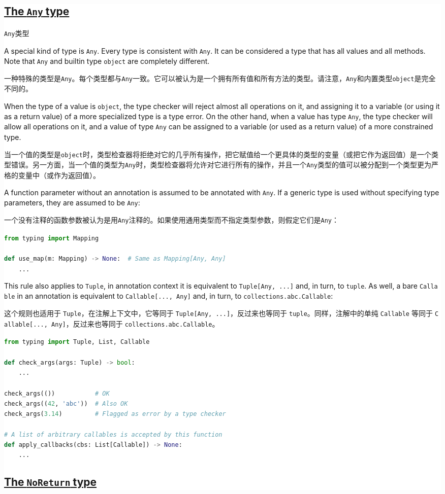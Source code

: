## [The `Any` type](https://github.com/icexmoon/PEP-CN/blob/main/peps/PEP%20484%20--%20Type%20Hints.md#id31)

`Any`类型

A special kind of type is `Any`. Every type is consistent with `Any`. It can be considered a type that has all values and all methods. Note that `Any` and builtin type `object` are completely different.

一种特殊的类型是`Any`。每个类型都与`Any`一致。它可以被认为是一个拥有所有值和所有方法的类型。请注意，`Any`和内置类型`object`是完全不同的。

When the type of a value is `object`, the type checker will reject almost all operations on it, and assigning it to a variable (or using it as a return value) of a more specialized type is a type error. On the other hand, when a value has type `Any`, the type checker will allow all operations on it, and a value of type `Any` can be assigned to a variable (or used as a return value) of a more constrained type.

当一个值的类型是`object`时，类型检查器将拒绝对它的几乎所有操作，把它赋值给一个更具体的类型的变量（或把它作为返回值）是一个类型错误。另一方面，当一个值的类型为`Any`时，类型检查器将允许对它进行所有的操作，并且一个`Any`类型的值可以被分配到一个类型更为严格的变量中（或作为返回值）。

A function parameter without an annotation is assumed to be annotated with `Any`. If a generic type is used without specifying type parameters, they are assumed to be `Any`:

一个没有注释的函数参数被认为是用`Any`注释的。如果使用通用类型而不指定类型参数，则假定它们是`Any`：

```python
from typing import Mapping

def use_map(m: Mapping) -> None:  # Same as Mapping[Any, Any]
    ...
```

This rule also applies to `Tuple`, in annotation context it is equivalent to `Tuple[Any, ...]` and, in turn, to `tuple`. As well, a bare `Callable` in an annotation is equivalent to `Callable[..., Any]` and, in turn, to `collections.abc.Callable`:

这个规则也适用于 `Tuple`，在注解上下文中，它等同于 `Tuple[Any, ...]`，反过来也等同于 `tuple`。同样，注解中的单纯 `Callable` 等同于 `Callable[..., Any]`，反过来也等同于 `collections.abc.Callable`。

```python
from typing import Tuple, List, Callable

def check_args(args: Tuple) -> bool:
    ...

check_args(())           # OK
check_args((42, 'abc'))  # Also OK
check_args(3.14)         # Flagged as error by a type checker

# A list of arbitrary callables is accepted by this function
def apply_callbacks(cbs: List[Callable]) -> None:
    ...
```

## [The `NoReturn` type](https://github.com/icexmoon/PEP-CN/blob/main/peps/PEP%20484%20--%20Type%20Hints.md#id32)
